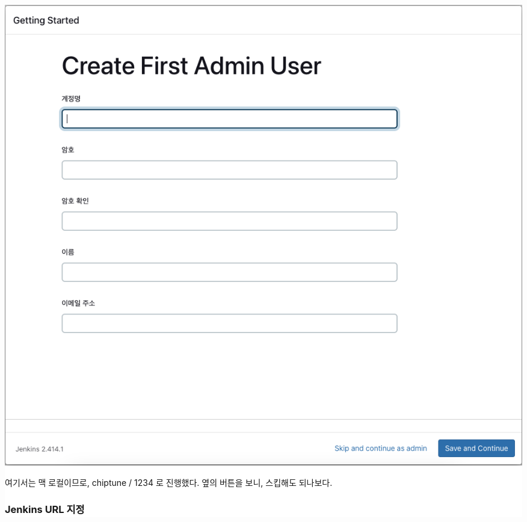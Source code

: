 ![](/assets/img/jenkins/attachments/24903735/25100289.png?width=217)

여기서는 맥 로컬이므로, chiptune / 1234 로 진행했다. 옆의 버튼을 보니, 스킵해도 되나보다.

### Jenkins URL 지정

